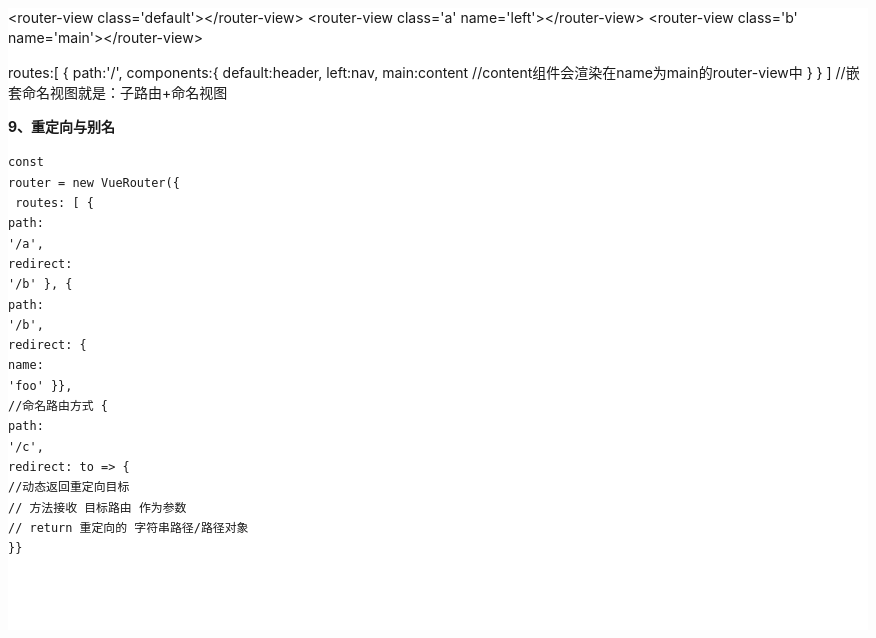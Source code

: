 &lt;router-<span class="hljs-keyword">view</span> class=<span class="hljs-string">&apos;default&apos;</span>&gt;&lt;/router-<span class="hljs-keyword">view</span>&gt;
&lt;router-<span class="hljs-keyword">view</span> class=<span class="hljs-string">&apos;a&apos;</span> name=<span class="hljs-string">&apos;left&apos;</span>&gt;&lt;/router-<span class="hljs-keyword">view</span>&gt;
&lt;router-<span class="hljs-keyword">view</span> class=<span class="hljs-string">&apos;b&apos;</span> name=<span class="hljs-string">&apos;main&apos;</span>&gt;&lt;/router-<span class="hljs-keyword">view</span>&gt;

route<span class="hljs-variable">s:</span>[
    {
        path:<span class="hljs-string">&apos;/&apos;</span>,
        component<span class="hljs-variable">s:</span>{
            defaul<span class="hljs-variable">t:header</span>,
            lef<span class="hljs-variable">t:nav</span>,
            main:content    //content&#x7EC4;&#x4EF6;&#x4F1A;&#x6E32;&#x67D3;&#x5728;name&#x4E3A;main&#x7684;router-<span class="hljs-keyword">view</span>&#x4E2D;
        }
    }
]
//&#x5D4C;&#x5957;&#x547D;&#x540D;&#x89C6;&#x56FE;&#x5C31;&#x662F;&#xFF1A;&#x5B50;&#x8DEF;&#x7531;+&#x547D;&#x540D;&#x89C6;&#x56FE;</code></pre><p><strong>9&#x3001;&#x91CD;&#x5B9A;&#x5411;&#x4E0E;&#x522B;&#x540D;</strong></p><div class="widget-codetool" style="display:none"><div class="widget-codetool--inner"><span class="selectCode code-tool" data-toggle="tooltip" data-placement="top" title="" data-original-title="&#x5168;&#x9009;"></span> <span type="button" class="copyCode code-tool" data-toggle="tooltip" data-placement="top" data-clipboard-text="const router = new VueRouter({
    routes: [
        { path: &apos;/a&apos;, redirect: &apos;/b&apos; },
        { path: &apos;/b&apos;, redirect: { name: &apos;foo&apos; }},    //&#x547D;&#x540D;&#x8DEF;&#x7531;&#x65B9;&#x5F0F;
        { path: &apos;/c&apos;, redirect: to =&gt; {    //&#x52A8;&#x6001;&#x8FD4;&#x56DE;&#x91CD;&#x5B9A;&#x5411;&#x76EE;&#x6807;
          // &#x65B9;&#x6CD5;&#x63A5;&#x6536; &#x76EE;&#x6807;&#x8DEF;&#x7531; &#x4F5C;&#x4E3A;&#x53C2;&#x6570;
          // return &#x91CD;&#x5B9A;&#x5411;&#x7684; &#x5B57;&#x7B26;&#x4E32;&#x8DEF;&#x5F84;/&#x8DEF;&#x5F84;&#x5BF9;&#x8C61;
        }}
    ]
})

const router = new VueRouter({
    routes: [
        { path: &apos;/a&apos;, component: A, alias: &apos;/b&apos; }    //&#x522B;&#x540D;&#xFF1A;&#x5F53;&#x8BBF;&#x95EE; /b &#x65F6;&#x4E5F;&#x4F1A;&#x4F7F;&#x7528;A&#x7EC4;&#x4EF6;
    ]
})" title="" data-original-title="&#x590D;&#x5236;"></span> <span type="button" class="saveToNote code-tool" data-toggle="tooltip" data-placement="top" title="" data-original-title="&#x653E;&#x8FDB;&#x7B14;&#x8BB0;"></span></div></div><pre class="hljs groovy"><code>const router = <span class="hljs-keyword">new</span> VueRouter({
<span class="hljs-symbol">    routes:</span> [
        { <span class="hljs-string">path:</span> <span class="hljs-string">&apos;/a&apos;</span>, <span class="hljs-string">redirect:</span> <span class="hljs-string">&apos;/b&apos;</span> },
        { <span class="hljs-string">path:</span> <span class="hljs-string">&apos;/b&apos;</span>, <span class="hljs-string">redirect:</span> { <span class="hljs-string">name:</span> <span class="hljs-string">&apos;foo&apos;</span> }},    <span class="hljs-comment">//&#x547D;&#x540D;&#x8DEF;&#x7531;&#x65B9;&#x5F0F;</span>
        { <span class="hljs-string">path:</span> <span class="hljs-string">&apos;/c&apos;</span>, <span class="hljs-string">redirect:</span> to =&gt; {    <span class="hljs-comment">//&#x52A8;&#x6001;&#x8FD4;&#x56DE;&#x91CD;&#x5B9A;&#x5411;&#x76EE;&#x6807;</span>
          <span class="hljs-comment">// &#x65B9;&#x6CD5;&#x63A5;&#x6536; &#x76EE;&#x6807;&#x8DEF;&#x7531; &#x4F5C;&#x4E3A;&#x53C2;&#x6570;</span>
          <span class="hljs-comment">// return &#x91CD;&#x5B9A;&#x5411;&#x7684; &#x5B57;&#x7B26;&#x4E32;&#x8DEF;&#x5F84;/&#x8DEF;&#x5F84;&#x5BF9;&#x8C61;</span>
        }}